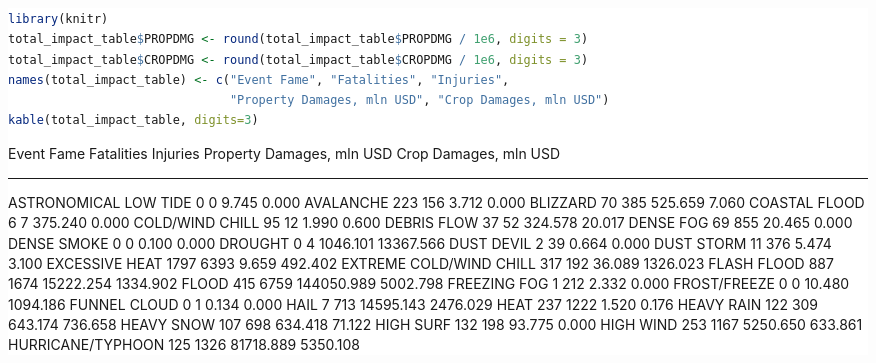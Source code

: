 
```r
library(knitr)
total_impact_table$PROPDMG <- round(total_impact_table$PROPDMG / 1e6, digits = 3)
total_impact_table$CROPDMG <- round(total_impact_table$CROPDMG / 1e6, digits = 3)
names(total_impact_table) <- c("Event Fame", "Fatalities", "Injuries",
                               "Property Damages, mln USD", "Crop Damages, mln USD")
kable(total_impact_table, digits=3)
```



Event Fame                  Fatalities   Injuries   Property Damages, mln USD   Crop Damages, mln USD
-------------------------  -----------  ---------  --------------------------  ----------------------
ASTRONOMICAL LOW TIDE                0          0                       9.745                   0.000
AVALANCHE                          223        156                       3.712                   0.000
BLIZZARD                            70        385                     525.659                   7.060
COASTAL FLOOD                        6          7                     375.240                   0.000
COLD/WIND CHILL                     95         12                       1.990                   0.600
DEBRIS FLOW                         37         52                     324.578                  20.017
DENSE FOG                           69        855                      20.465                   0.000
DENSE SMOKE                          0          0                       0.100                   0.000
DROUGHT                              0          4                    1046.101               13367.566
DUST DEVIL                           2         39                       0.664                   0.000
DUST STORM                          11        376                       5.474                   3.100
EXCESSIVE HEAT                    1797       6393                       9.659                 492.402
EXTREME COLD/WIND CHILL            317        192                      36.089                1326.023
FLASH FLOOD                        887       1674                   15222.254                1334.902
FLOOD                              415       6759                  144050.989                5002.798
FREEZING FOG                         1        212                       2.332                   0.000
FROST/FREEZE                         0          0                      10.480                1094.186
FUNNEL CLOUD                         0          1                       0.134                   0.000
HAIL                                 7        713                   14595.143                2476.029
HEAT                               237       1222                       1.520                   0.176
HEAVY RAIN                         122        309                     643.174                 736.658
HEAVY SNOW                         107        698                     634.418                  71.122
HIGH SURF                          132        198                      93.775                   0.000
HIGH WIND                          253       1167                    5250.650                 633.861
HURRICANE/TYPHOON                  125       1326                   81718.889                5350.108